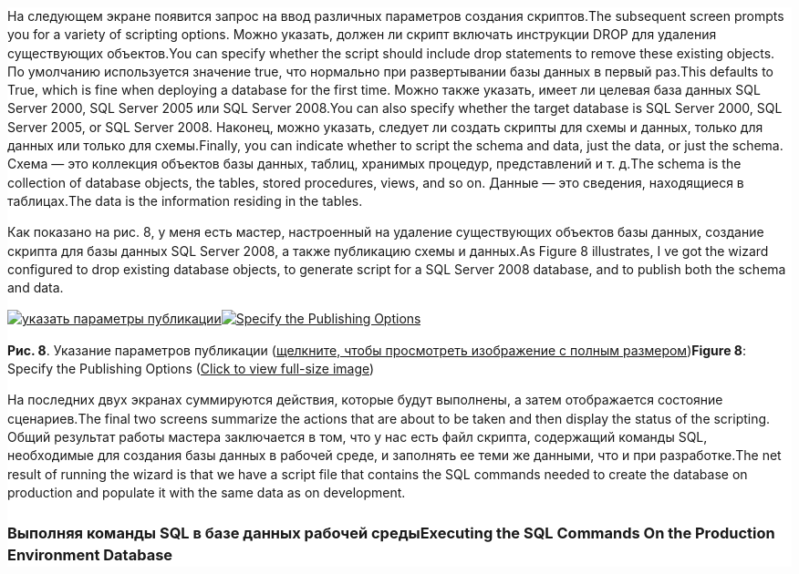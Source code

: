 <span data-ttu-id="47d2b-212">На следующем экране появится запрос на ввод различных параметров создания скриптов.</span><span class="sxs-lookup"><span data-stu-id="47d2b-212">The subsequent screen prompts you for a variety of scripting options.</span></span> <span data-ttu-id="47d2b-213">Можно указать, должен ли скрипт включать инструкции DROP для удаления существующих объектов.</span><span class="sxs-lookup"><span data-stu-id="47d2b-213">You can specify whether the script should include drop statements to remove these existing objects.</span></span> <span data-ttu-id="47d2b-214">По умолчанию используется значение true, что нормально при развертывании базы данных в первый раз.</span><span class="sxs-lookup"><span data-stu-id="47d2b-214">This defaults to True, which is fine when deploying a database for the first time.</span></span> <span data-ttu-id="47d2b-215">Можно также указать, имеет ли целевая база данных SQL Server 2000, SQL Server 2005 или SQL Server 2008.</span><span class="sxs-lookup"><span data-stu-id="47d2b-215">You can also specify whether the target database is SQL Server 2000, SQL Server 2005, or SQL Server 2008.</span></span> <span data-ttu-id="47d2b-216">Наконец, можно указать, следует ли создать скрипты для схемы и данных, только для данных или только для схемы.</span><span class="sxs-lookup"><span data-stu-id="47d2b-216">Finally, you can indicate whether to script the schema and data, just the data, or just the schema.</span></span> <span data-ttu-id="47d2b-217">Схема — это коллекция объектов базы данных, таблиц, хранимых процедур, представлений и т. д.</span><span class="sxs-lookup"><span data-stu-id="47d2b-217">The schema is the collection of database objects, the tables, stored procedures, views, and so on.</span></span> <span data-ttu-id="47d2b-218">Данные — это сведения, находящиеся в таблицах.</span><span class="sxs-lookup"><span data-stu-id="47d2b-218">The data is the information residing in the tables.</span></span>

<span data-ttu-id="47d2b-219">Как показано на рис. 8, у меня есть мастер, настроенный на удаление существующих объектов базы данных, создание скрипта для базы данных SQL Server 2008, а также публикацию схемы и данных.</span><span class="sxs-lookup"><span data-stu-id="47d2b-219">As Figure 8 illustrates, I ve got the wizard configured to drop existing database objects, to generate script for a SQL Server 2008 database, and to publish both the schema and data.</span></span>

<span data-ttu-id="47d2b-220">[![указать параметры публикации](deploying-a-database-cs/_static/image23.jpg)](deploying-a-database-cs/_static/image22.jpg)</span><span class="sxs-lookup"><span data-stu-id="47d2b-220">[![Specify the Publishing Options](deploying-a-database-cs/_static/image23.jpg)](deploying-a-database-cs/_static/image22.jpg)</span></span> 

<span data-ttu-id="47d2b-221">**Рис. 8**. Указание параметров публикации ([щелкните, чтобы просмотреть изображение с полным размером](deploying-a-database-cs/_static/image24.jpg))</span><span class="sxs-lookup"><span data-stu-id="47d2b-221">**Figure 8**: Specify the Publishing Options ([Click to view full-size image](deploying-a-database-cs/_static/image24.jpg))</span></span>

<span data-ttu-id="47d2b-222">На последних двух экранах суммируются действия, которые будут выполнены, а затем отображается состояние сценариев.</span><span class="sxs-lookup"><span data-stu-id="47d2b-222">The final two screens summarize the actions that are about to be taken and then display the status of the scripting.</span></span> <span data-ttu-id="47d2b-223">Общий результат работы мастера заключается в том, что у нас есть файл скрипта, содержащий команды SQL, необходимые для создания базы данных в рабочей среде, и заполнять ее теми же данными, что и при разработке.</span><span class="sxs-lookup"><span data-stu-id="47d2b-223">The net result of running the wizard is that we have a script file that contains the SQL commands needed to create the database on production and populate it with the same data as on development.</span></span>

### <a name="executing-the-sql-commands-on-the-production-environment-database"></a><span data-ttu-id="47d2b-224">Выполняя команды SQL в базе данных рабочей среды</span><span class="sxs-lookup"><span data-stu-id="47d2b-224">Executing the SQL Commands On the Production Environment Database</span></span>
